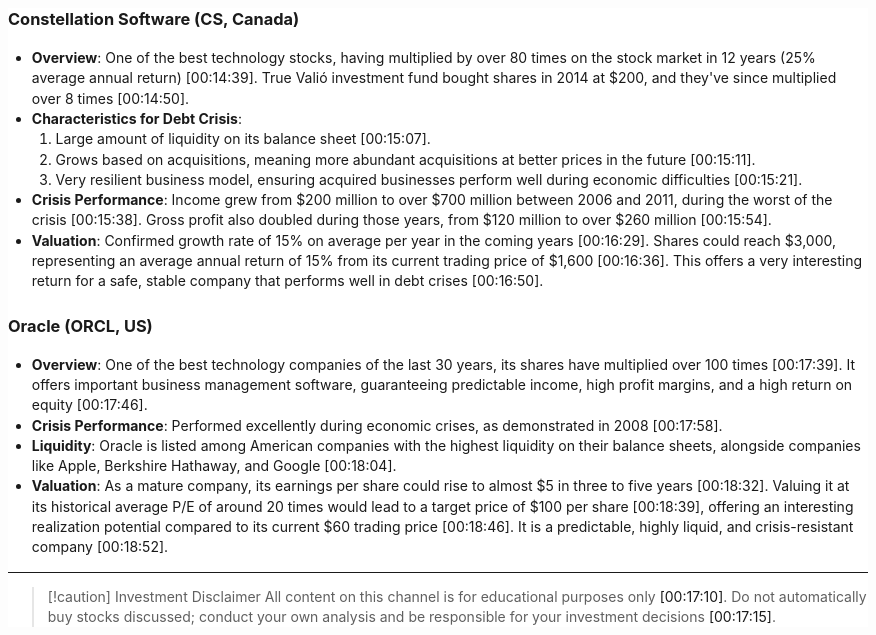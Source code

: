 ### Constellation Software (CS, Canada)
*   **Overview**: One of the best technology stocks, having multiplied by over 80 times on the stock market in 12 years (25% average annual return) <a class="yt-timestamp" data-t="00:14:39">[00:14:39]</a>. True Valió investment fund bought shares in 2014 at $200, and they've since multiplied over 8 times <a class="yt-timestamp" data-t="00:14:50">[00:14:50]</a>.
*   **Characteristics for Debt Crisis**:
    1.  Large amount of liquidity on its balance sheet <a class="yt-timestamp" data-t="00:15:07">[00:15:07]</a>.
    2.  Grows based on acquisitions, meaning more abundant acquisitions at better prices in the future <a class="yt-timestamp" data-t="00:15:11">[00:15:11]</a>.
    3.  Very resilient business model, ensuring acquired businesses perform well during economic difficulties <a class="yt-timestamp" data-t="00:15:21">[00:15:21]</a>.
*   **Crisis Performance**: Income grew from $200 million to over $700 million between 2006 and 2011, during the worst of the crisis <a class="yt-timestamp" data-t="00:15:38">[00:15:38]</a>. Gross profit also doubled during those years, from $120 million to over $260 million <a class="yt-timestamp" data-t="00:15:54">[00:15:54]</a>.
*   **Valuation**: Confirmed growth rate of 15% on average per year in the coming years <a class="yt-timestamp" data-t="00:16:29">[00:16:29]</a>. Shares could reach $3,000, representing an average annual return of 15% from its current trading price of $1,600 <a class="yt-timestamp" data-t="00:16:36">[00:16:36]</a>. This offers a very interesting return for a safe, stable company that performs well in debt crises <a class="yt-timestamp" data-t="00:16:50">[00:16:50]</a>.

### Oracle (ORCL, US)
*   **Overview**: One of the best technology companies of the last 30 years, its shares have multiplied over 100 times <a class="yt-timestamp" data-t="00:17:39">[00:17:39]</a>. It offers important business management software, guaranteeing predictable income, high profit margins, and a high return on equity <a class="yt-timestamp" data-t="00:17:46">[00:17:46]</a>.
*   **Crisis Performance**: Performed excellently during economic crises, as demonstrated in 2008 <a class="yt-timestamp" data-t="00:17:58">[00:17:58]</a>.
*   **Liquidity**: Oracle is listed among American companies with the highest liquidity on their balance sheets, alongside companies like Apple, Berkshire Hathaway, and Google <a class="yt-timestamp" data-t="00:18:04">[00:18:04]</a>.
*   **Valuation**: As a mature company, its earnings per share could rise to almost $5 in three to five years <a class="yt-timestamp" data-t="00:18:32">[00:18:32]</a>. Valuing it at its historical average P/E of around 20 times would lead to a target price of $100 per share <a class="yt-timestamp" data-t="00:18:39">[00:18:39]</a>, offering an interesting realization potential compared to its current $60 trading price <a class="yt-timestamp" data-t="00:18:46">[00:18:46]</a>. It is a predictable, highly liquid, and crisis-resistant company <a class="yt-timestamp" data-t="00:18:52">[00:18:52]</a>.

***
> [!caution] Investment Disclaimer
> All content on this channel is for educational purposes only <a class="yt-timestamp" data-t="00:17:10">[00:17:10]</a>. Do not automatically buy stocks discussed; conduct your own analysis and be responsible for your investment decisions <a class="yt-timestamp" data-t="00:17:15">[00:17:15]</a>.